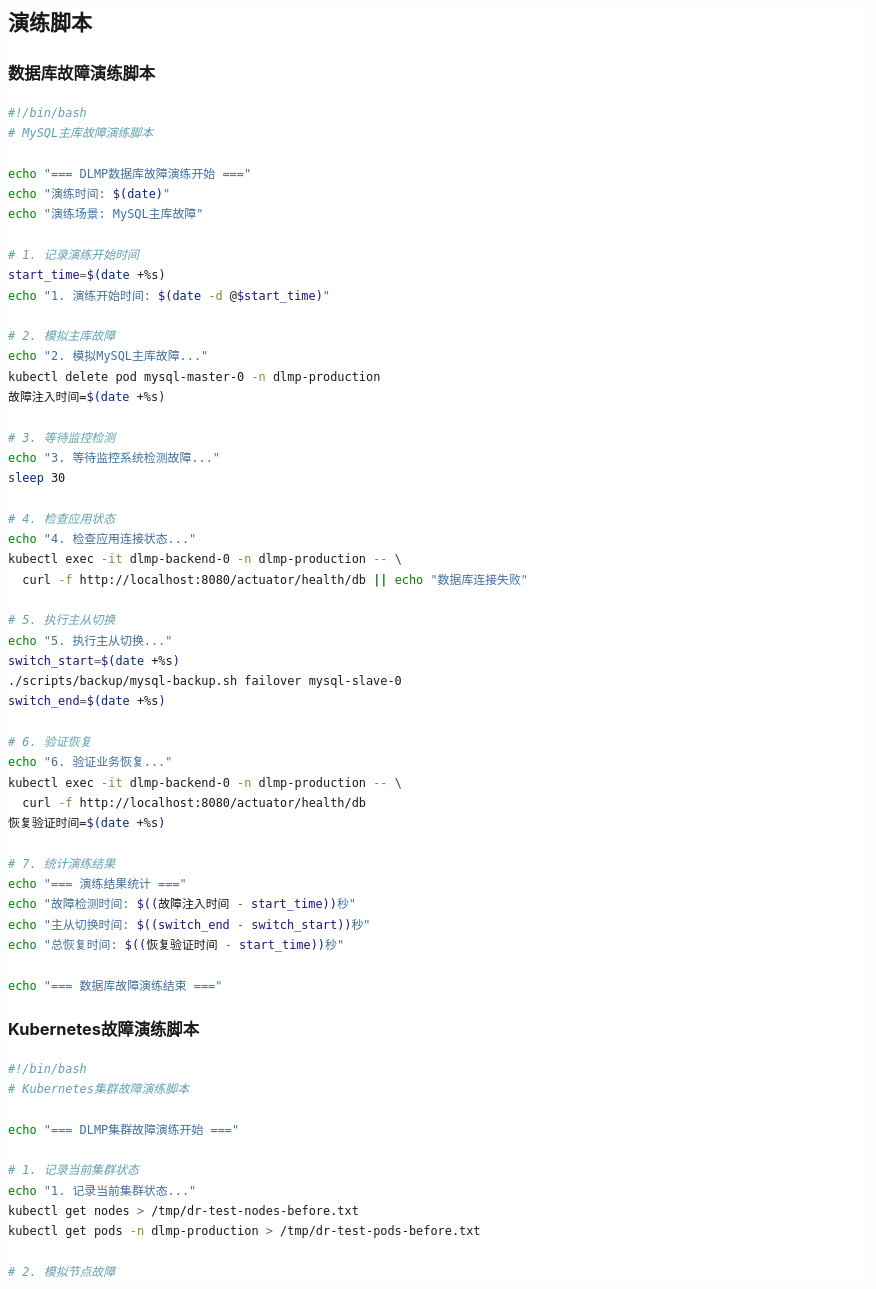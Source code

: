 ## 演练脚本

### 数据库故障演练脚本
```bash
#!/bin/bash
# MySQL主库故障演练脚本

echo "=== DLMP数据库故障演练开始 ==="
echo "演练时间: $(date)"
echo "演练场景: MySQL主库故障"

# 1. 记录演练开始时间
start_time=$(date +%s)
echo "1. 演练开始时间: $(date -d @$start_time)"

# 2. 模拟主库故障
echo "2. 模拟MySQL主库故障..."
kubectl delete pod mysql-master-0 -n dlmp-production
故障注入时间=$(date +%s)

# 3. 等待监控检测
echo "3. 等待监控系统检测故障..."
sleep 30

# 4. 检查应用状态
echo "4. 检查应用连接状态..."
kubectl exec -it dlmp-backend-0 -n dlmp-production -- \
  curl -f http://localhost:8080/actuator/health/db || echo "数据库连接失败"

# 5. 执行主从切换
echo "5. 执行主从切换..."
switch_start=$(date +%s)
./scripts/backup/mysql-backup.sh failover mysql-slave-0
switch_end=$(date +%s)

# 6. 验证恢复
echo "6. 验证业务恢复..."
kubectl exec -it dlmp-backend-0 -n dlmp-production -- \
  curl -f http://localhost:8080/actuator/health/db
恢复验证时间=$(date +%s)

# 7. 统计演练结果
echo "=== 演练结果统计 ==="
echo "故障检测时间: $((故障注入时间 - start_time))秒"
echo "主从切换时间: $((switch_end - switch_start))秒"
echo "总恢复时间: $((恢复验证时间 - start_time))秒"

echo "=== 数据库故障演练结束 ==="
```

### Kubernetes故障演练脚本
```bash
#!/bin/bash
# Kubernetes集群故障演练脚本

echo "=== DLMP集群故障演练开始 ==="

# 1. 记录当前集群状态
echo "1. 记录当前集群状态..."
kubectl get nodes > /tmp/dr-test-nodes-before.txt
kubectl get pods -n dlmp-production > /tmp/dr-test-pods-before.txt

# 2. 模拟节点故障
```